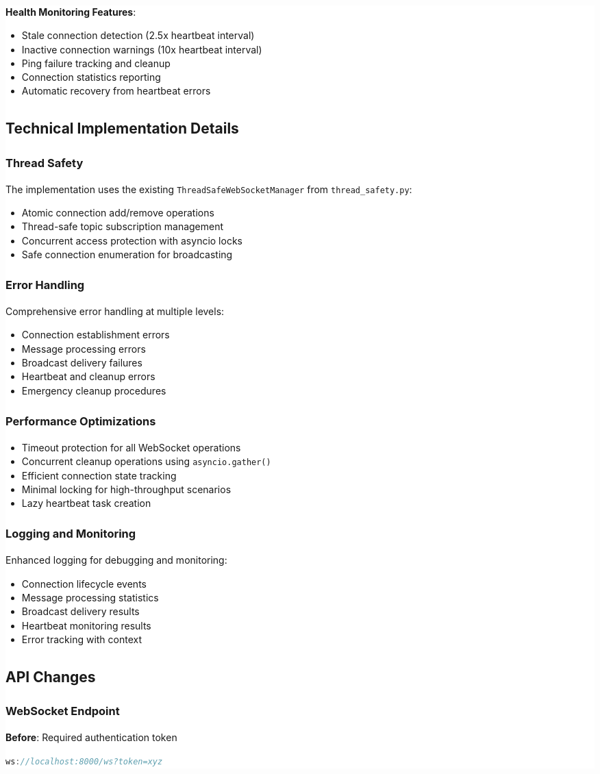 **Health Monitoring Features**:
- Stale connection detection (2.5x heartbeat interval)
- Inactive connection warnings (10x heartbeat interval)
- Ping failure tracking and cleanup
- Connection statistics reporting
- Automatic recovery from heartbeat errors

## Technical Implementation Details

### Thread Safety

The implementation uses the existing `ThreadSafeWebSocketManager` from `thread_safety.py`:
- Atomic connection add/remove operations
- Thread-safe topic subscription management
- Concurrent access protection with asyncio locks
- Safe connection enumeration for broadcasting

### Error Handling

Comprehensive error handling at multiple levels:
- Connection establishment errors
- Message processing errors
- Broadcast delivery failures
- Heartbeat and cleanup errors
- Emergency cleanup procedures

### Performance Optimizations

- Timeout protection for all WebSocket operations
- Concurrent cleanup operations using `asyncio.gather()`
- Efficient connection state tracking
- Minimal locking for high-throughput scenarios
- Lazy heartbeat task creation

### Logging and Monitoring

Enhanced logging for debugging and monitoring:
- Connection lifecycle events
- Message processing statistics
- Broadcast delivery results
- Heartbeat monitoring results
- Error tracking with context

## API Changes

### WebSocket Endpoint

**Before**: Required authentication token
```javascript
ws://localhost:8000/ws?token=xyz
```
